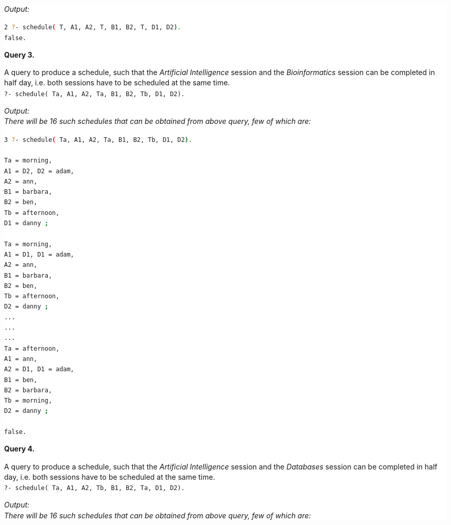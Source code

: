 _Output:_

```bash
2 ?- schedule( T, A1, A2, T, B1, B2, T, D1, D2).
false.
```

**Query 3.**

A query to produce a schedule, such that the _Artificial Intelligence_ session and the _Bioinformatics_ session can be completed in half day, i.e. both sessions have to be scheduled at the same time.  
`?- schedule( Ta, A1, A2, Ta, B1, B2, Tb, D1, D2).`

_Output:_  
_There will be 16 such schedules that can be obtained from above query, few of which are:_

```bash
3 ?- schedule( Ta, A1, A2, Ta, B1, B2, Tb, D1, D2).

Ta = morning,
A1 = D2, D2 = adam,
A2 = ann,
B1 = barbara,
B2 = ben,
Tb = afternoon,
D1 = danny ; 

Ta = morning,
A1 = D1, D1 = adam,
A2 = ann,
B1 = barbara,
B2 = ben,
Tb = afternoon,
D2 = danny ; 
...
...
...
Ta = afternoon,
A1 = ann,
A2 = D1, D1 = adam,
B1 = ben,
B2 = barbara,
Tb = morning,
D2 = danny ;

false.
```

**Query 4.**

A query to produce a schedule, such that the _Artificial Intelligence_ session and the _Databases_ session can be completed in half day, i.e. both sessions have to be scheduled at the same time.  
`?- schedule( Ta, A1, A2, Tb, B1, B2, Ta, D1, D2).`

_Output:_  
_There will be 16 such schedules that can be obtained from above query, few of which are:_

